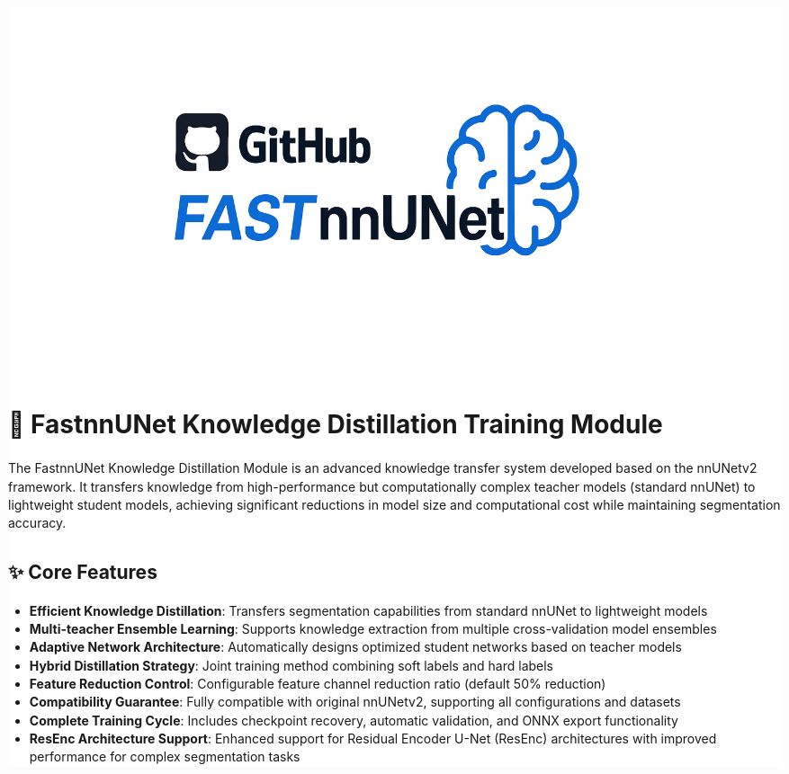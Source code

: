 <div align="center">
  <img src="../public/fastnnunet-logo.png" alt="FastnnUNet Logo" width="600">
</div>

# 🧪 FastnnUNet Knowledge Distillation Training Module

The FastnnUNet Knowledge Distillation Module is an advanced knowledge transfer system developed based on the nnUNetv2 framework. It transfers knowledge from high-performance but computationally complex teacher models (standard nnUNet) to lightweight student models, achieving significant reductions in model size and computational cost while maintaining segmentation accuracy.

## ✨ Core Features

- **Efficient Knowledge Distillation**: Transfers segmentation capabilities from standard nnUNet to lightweight models
- **Multi-teacher Ensemble Learning**: Supports knowledge extraction from multiple cross-validation model ensembles
- **Adaptive Network Architecture**: Automatically designs optimized student networks based on teacher models
- **Hybrid Distillation Strategy**: Joint training method combining soft labels and hard labels
- **Feature Reduction Control**: Configurable feature channel reduction ratio (default 50% reduction)
- **Compatibility Guarantee**: Fully compatible with original nnUNetv2, supporting all configurations and datasets
- **Complete Training Cycle**: Includes checkpoint recovery, automatic validation, and ONNX export functionality
- **ResEnc Architecture Support**: Enhanced support for Residual Encoder U-Net (ResEnc) architectures with improved performance for complex segmentation tasks
